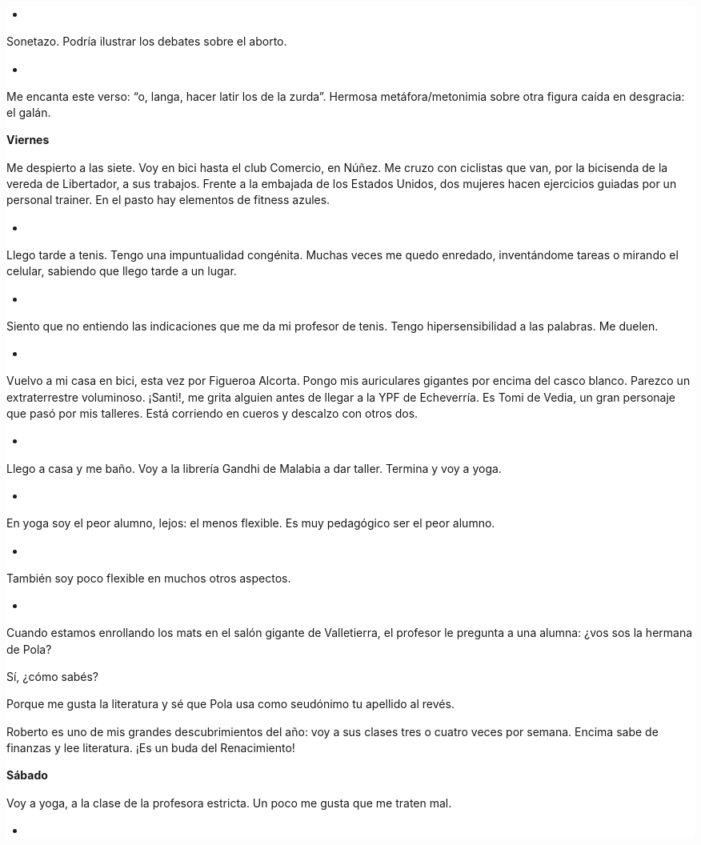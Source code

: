 +

Sonetazo. Podría ilustrar los debates sobre el aborto.

+

Me encanta este verso: “o, langa, hacer latir los de la zurda”. Hermosa metáfora/metonimia sobre otra figura caída en desgracia: el galán.

**Viernes**

Me despierto a las siete. Voy en bici hasta el club Comercio, en Núñez. Me cruzo con ciclistas que van, por la bicisenda de la vereda de Libertador, a sus trabajos. Frente a la embajada de los Estados Unidos, dos mujeres hacen ejercicios guiadas por un personal trainer. En el pasto hay elementos de fitness azules.

+

Llego tarde a tenis. Tengo una impuntualidad congénita. Muchas veces me quedo enredado, inventándome tareas o mirando el celular, sabiendo que llego tarde a un lugar.

+

Siento que no entiendo las indicaciones que me da mi profesor de tenis. Tengo hipersensibilidad a las palabras. Me duelen.

+

Vuelvo a mi casa en bici, esta vez por Figueroa Alcorta. Pongo mis auriculares gigantes por encima del casco blanco. Parezco un extraterrestre voluminoso. ¡Santi!, me grita alguien antes de llegar a la YPF de Echeverría. Es Tomi de Vedia, un gran personaje que pasó por mis talleres. Está corriendo en cueros y descalzo con otros dos.

+

Llego a casa y me baño. Voy a la librería Gandhi de Malabia a dar taller. Termina y voy a yoga.

+

En yoga soy el peor alumno, lejos: el menos flexible. Es muy pedagógico ser el peor alumno.

+

También soy poco flexible en muchos otros aspectos.

+

Cuando estamos enrollando los mats en el salón gigante de Valletierra, el profesor le pregunta a una alumna: ¿vos sos la hermana de Pola?

Sí, ¿cómo sabés?

Porque me gusta la literatura y sé que Pola usa como seudónimo tu apellido al revés.

Roberto es uno de mis grandes descubrimientos del año: voy a sus clases tres o cuatro veces por semana. Encima sabe de finanzas y lee literatura. ¡Es un buda del Renacimiento!

**Sábado**

Voy a yoga, a la clase de la profesora estricta. Un poco me gusta que me traten mal.

+

